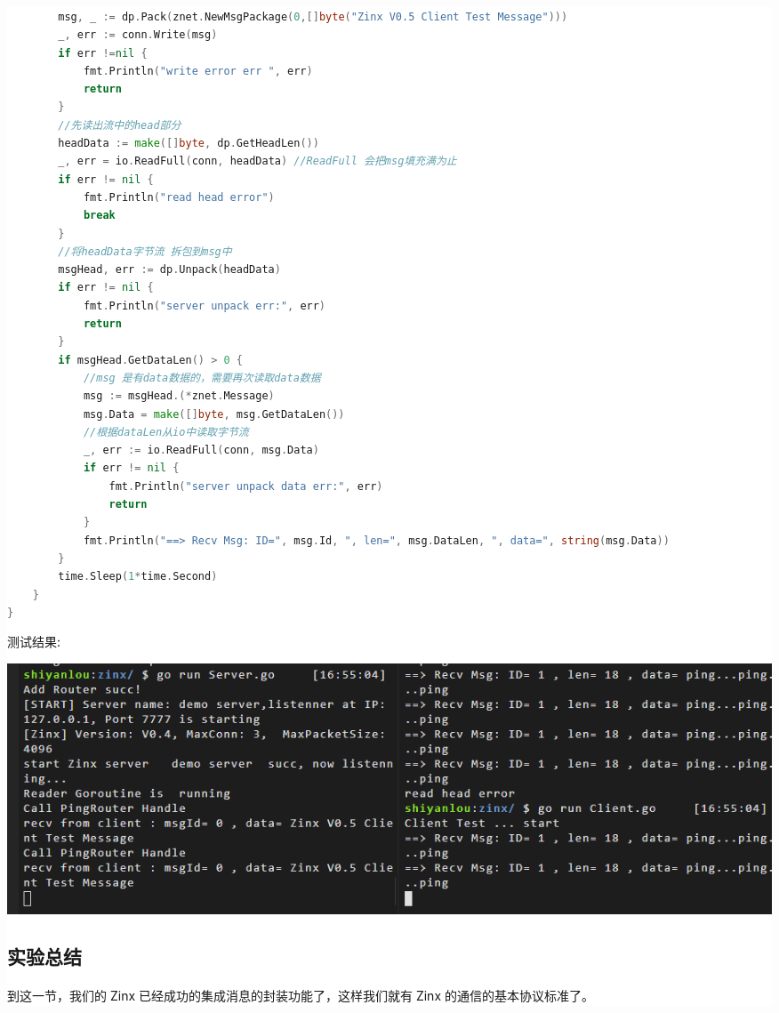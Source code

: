 ```go
        msg, _ := dp.Pack(znet.NewMsgPackage(0,[]byte("Zinx V0.5 Client Test Message")))
        _, err := conn.Write(msg)
        if err !=nil {
            fmt.Println("write error err ", err)
            return
        }
        //先读出流中的head部分
        headData := make([]byte, dp.GetHeadLen())
        _, err = io.ReadFull(conn, headData) //ReadFull 会把msg填充满为止
        if err != nil {
            fmt.Println("read head error")
            break
        }
        //将headData字节流 拆包到msg中
        msgHead, err := dp.Unpack(headData)
        if err != nil {
            fmt.Println("server unpack err:", err)
            return
        }
        if msgHead.GetDataLen() > 0 {
            //msg 是有data数据的，需要再次读取data数据
            msg := msgHead.(*znet.Message)
            msg.Data = make([]byte, msg.GetDataLen())
            //根据dataLen从io中读取字节流
            _, err := io.ReadFull(conn, msg.Data)
            if err != nil {
                fmt.Println("server unpack data err:", err)
                return
            }
            fmt.Println("==> Recv Msg: ID=", msg.Id, ", len=", msg.DataLen, ", data=", string(msg.Data))
        }
        time.Sleep(1*time.Second)
    }
}
```

测试结果:

![image-20220531170333959](./image-20220531170333959.png)

## 实验总结

到这一节，我们的 Zinx 已经成功的集成消息的封装功能了，这样我们就有 Zinx 的通信的基本协议标准了。
